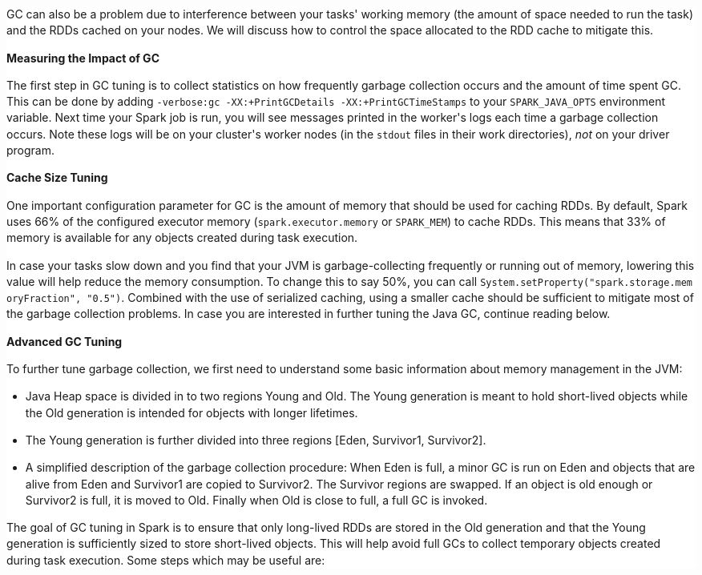 GC can also be a problem due to interference between your tasks' working memory (the
amount of space needed to run the task) and the RDDs cached on your nodes. We will discuss how to control
the space allocated to the RDD cache to mitigate this.

**Measuring the Impact of GC**

The first step in GC tuning is to collect statistics on how frequently garbage collection occurs and the amount of
time spent GC. This can be done by adding `-verbose:gc -XX:+PrintGCDetails -XX:+PrintGCTimeStamps` to your
`SPARK_JAVA_OPTS` environment variable. Next time your Spark job is run, you will see messages printed in the worker's logs
each time a garbage collection occurs. Note these logs will be on your cluster's worker nodes (in the `stdout` files in
their work directories), *not* on your driver program.

**Cache Size Tuning**

One important configuration parameter for GC is the amount of memory that should be used for caching RDDs.
By default, Spark uses 66% of the configured executor memory (`spark.executor.memory` or `SPARK_MEM`) to
cache RDDs. This means that 33% of memory is available for any objects created during task execution.

In case your tasks slow down and you find that your JVM is garbage-collecting frequently or running out of
memory, lowering this value will help reduce the memory consumption. To change this to say 50%, you can call
`System.setProperty("spark.storage.memoryFraction", "0.5")`. Combined with the use of serialized caching,
using a smaller cache should be sufficient to mitigate most of the garbage collection problems.
In case you are interested in further tuning the Java GC, continue reading below.

**Advanced GC Tuning**

To further tune garbage collection, we first need to understand some basic information about memory management in the JVM:

* Java Heap space is divided in to two regions Young and Old. The Young generation is meant to hold short-lived objects
  while the Old generation is intended for objects with longer lifetimes.

* The Young generation is further divided into three regions \[Eden, Survivor1, Survivor2\].

* A simplified description of the garbage collection procedure: When Eden is full, a minor GC is run on Eden and objects
  that are alive from Eden and Survivor1 are copied to Survivor2. The Survivor regions are swapped. If an object is old
  enough or Survivor2 is full, it is moved to Old. Finally when Old is close to full, a full GC is invoked.

The goal of GC tuning in Spark is to ensure that only long-lived RDDs are stored in the Old generation and that
the Young generation is sufficiently sized to store short-lived objects. This will help avoid full GCs to collect
temporary objects created during task execution. Some steps which may be useful are:
